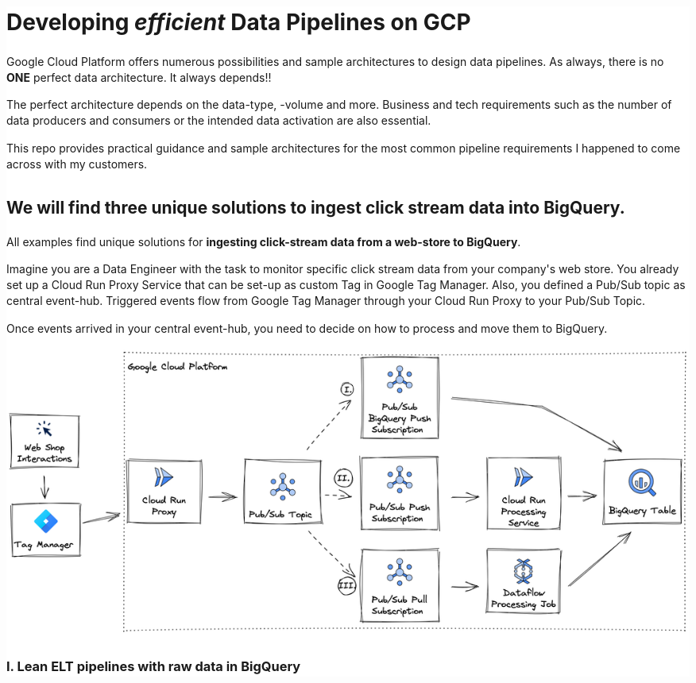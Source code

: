 # Developing *efficient* Data Pipelines on GCP

Google Cloud Platform offers numerous possibilities and sample architectures to design data pipelines.
As always, there is no **ONE** perfect data architecture. It always depends!!   

The perfect architecture depends on the data-type, -volume and more. 
Business and tech requirements such as the number of data producers and consumers or the intended data activation are also essential. 

This repo provides practical guidance and sample architectures for the most common pipeline requirements I happened to come across with my customers.

## We will find three unique solutions to ingest click stream data into BigQuery.

All examples find unique solutions for **ingesting click-stream data from a web-store to BigQuery**. 

Imagine you are a Data Engineer with the task to monitor specific click stream data from your company's web store.
You already set up a Cloud Run Proxy Service that can be set-up as custom Tag in Google Tag Manager.
Also, you defined a Pub/Sub topic as central event-hub. 
Triggered events flow from Google Tag Manager through your Cloud Run Proxy to your Pub/Sub Topic.

Once events arrived in your central event-hub, you need to decide on how to process and move them to BigQuery.


![Efficient GCP Data Pipelines Architecture Overview](../../rsc/efficient_pipelines.png)


### I. Lean ELT pipelines with raw data in BigQuery
